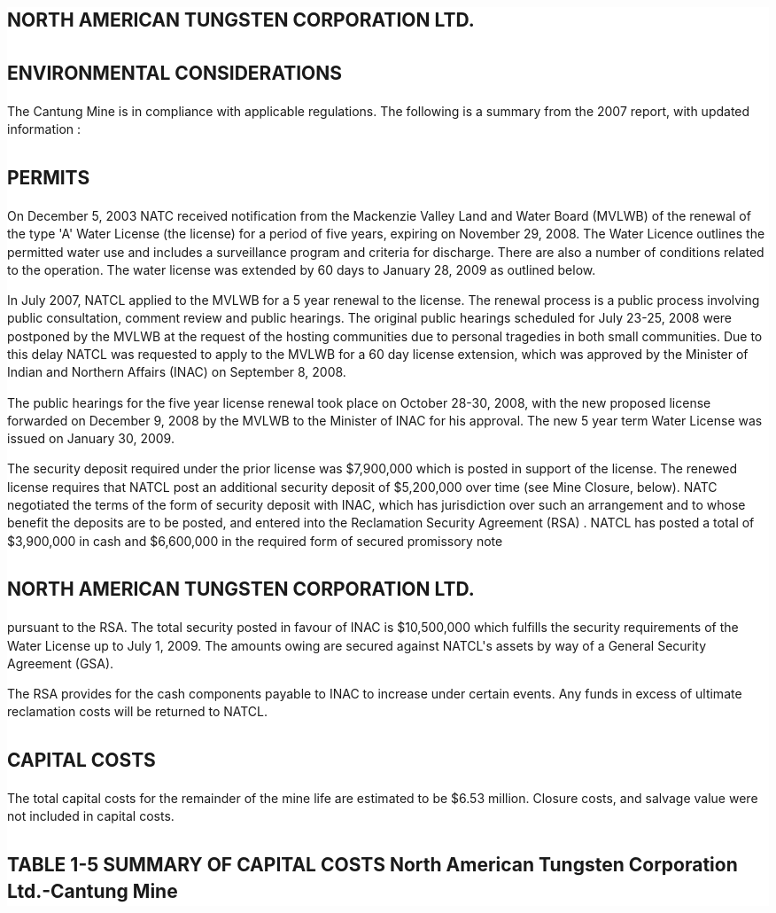 ## NORTH AMERICAN TUNGSTEN CORPORATION LTD.

## ENVIRONMENTAL CONSIDERATIONS

The Cantung Mine is in compliance with applicable regulations. The following is a summary from the 2007 report, with updated information :

## PERMITS

On December 5, 2003 NATC received notification from the  Mackenzie  Valley Land and Water Board (MVLWB) of the renewal of the type 'A' Water License (the license) for a period of five years, expiring on November 29, 2008. The Water Licence outlines  the  permitted  water  use  and  includes  a  surveillance  program  and  criteria  for discharge.  There  are  also  a  number  of  conditions  related  to  the  operation.  The  water license was extended by 60 days to January 28, 2009 as outlined below.

In July 2007, NATCL applied to the MVLWB for a 5 year renewal to the license. The renewal process is a public process involving public consultation, comment review and public hearings. The original public hearings scheduled for July 23-25, 2008 were postponed  by  the  MVLWB  at  the  request  of  the  hosting  communities  due  to  personal tragedies in both small communities. Due to this delay NATCL was requested to apply to the  MVLWB for  a  60  day  license  extension,  which  was  approved  by  the  Minister  of Indian and Northern Affairs (INAC) on September 8, 2008.

The public hearings for the five year license renewal took place on October 28-30, 2008, with the new proposed license forwarded on December 9, 2008 by the MVLWB to the Minister of INAC for his approval. The new 5 year term Water License was issued on January 30, 2009.

The  security  deposit  required  under  the  prior  license  was  $7,900,000  which  is posted  in  support  of  the  license.  The  renewed  license  requires  that  NATCL  post  an additional security deposit of $5,200,000 over time (see Mine Closure, below).  NATC negotiated the terms of the form of security deposit with INAC, which has jurisdiction over such an arrangement and to whose benefit the deposits are to be posted, and entered into the Reclamation Security Agreement (RSA) . NATCL has posted a total of $3,900,000  in  cash  and  $6,600,000  in  the  required  form  of  secured  promissory  note

## NORTH AMERICAN TUNGSTEN CORPORATION LTD.

pursuant to the RSA. The total security posted in favour of INAC is $10,500,000 which fulfills the security requirements of the Water License up to July 1, 2009. The amounts owing  are  secured  against  NATCL's  assets  by  way  of  a  General  Security  Agreement (GSA).

The RSA provides for the cash components payable to INAC to increase under certain  events.    Any  funds  in  excess  of  ultimate  reclamation  costs  will  be  returned  to NATCL.

## CAPITAL COSTS

The total capital  costs  for  the  remainder  of  the  mine  life  are  estimated  to  be  $6.53 million.  Closure costs, and salvage value were not included in capital costs.

## TABLE 1-5    SUMMARY OF CAPITAL COSTS North American Tungsten Corporation Ltd.-Cantung Mine
